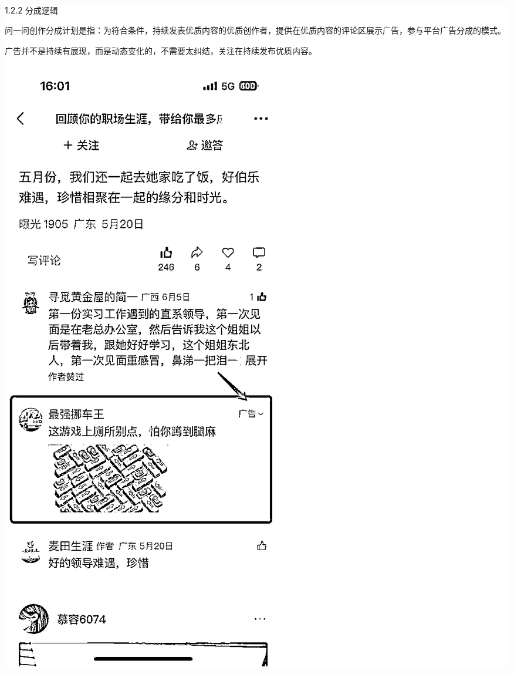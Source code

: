 1.2.2 分成逻辑

问一问创作分成计划是指：为符合条件，持续发表优质内容的优质创作者，提供在优质内容的评论区展示广告，参与平台广告分成的模式。

广告并不是持续有展现，而是动态变化的，不需要太纠结，关注在持续发布优质内容。

![](img/6b5abf791666c04ef7edee69d1860acf.png)

